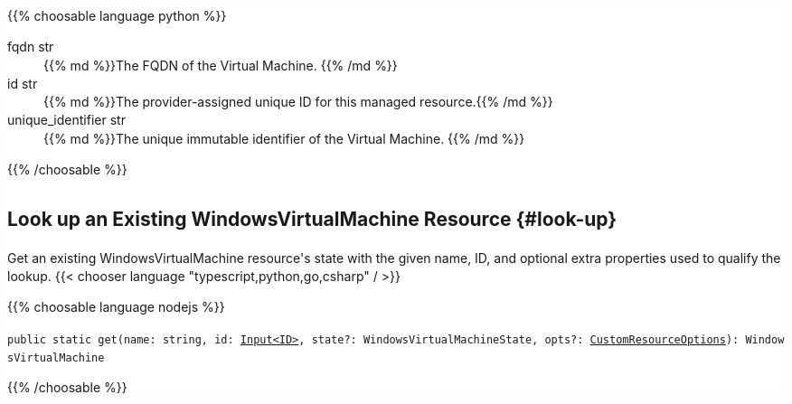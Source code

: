 {{% choosable language python %}}
<dl class="resources-properties"><dt class="property-"
            title="">
        <span id="fqdn_python">
<a href="#fqdn_python" style="color: inherit; text-decoration: inherit;">fqdn</a>
</span>
        <span class="property-indicator"></span>
        <span class="property-type">str</span>
    </dt>
    <dd>{{% md %}}The FQDN of the Virtual Machine.
{{% /md %}}</dd><dt class="property-"
            title="">
        <span id="id_python">
<a href="#id_python" style="color: inherit; text-decoration: inherit;">id</a>
</span>
        <span class="property-indicator"></span>
        <span class="property-type">str</span>
    </dt>
    <dd>{{% md %}}The provider-assigned unique ID for this managed resource.{{% /md %}}</dd><dt class="property-"
            title="">
        <span id="unique_identifier_python">
<a href="#unique_identifier_python" style="color: inherit; text-decoration: inherit;">unique_<wbr>identifier</a>
</span>
        <span class="property-indicator"></span>
        <span class="property-type">str</span>
    </dt>
    <dd>{{% md %}}The unique immutable identifier of the Virtual Machine.
{{% /md %}}</dd></dl>
{{% /choosable %}}



## Look up an Existing WindowsVirtualMachine Resource {#look-up}

Get an existing WindowsVirtualMachine resource's state with the given name, ID, and optional extra properties used to qualify the lookup.
{{< chooser language "typescript,python,go,csharp" / >}}

{{% choosable language nodejs %}}
<div class="highlight"><pre class="chroma"><code class="language-typescript" data-lang="typescript"><span class="k">public static </span><span class="nf">get</span><span class="p">(</span><span class="nx">name</span><span class="p">:</span> <span class="nx">string</span><span class="p">,</span> <span class="nx">id</span><span class="p">:</span> <span class="nx"><a href="/docs/reference/pkg/nodejs/pulumi/pulumi/#ID">Input&lt;ID&gt;</a></span><span class="p">,</span> <span class="nx">state</span><span class="p">?:</span> <span class="nx">WindowsVirtualMachineState</span><span class="p">,</span> <span class="nx">opts</span><span class="p">?:</span> <span class="nx"><a href="/docs/reference/pkg/nodejs/pulumi/pulumi/#CustomResourceOptions">CustomResourceOptions</a></span><span class="p">): </span><span class="nx">WindowsVirtualMachine</span></code></pre></div>
{{% /choosable %}}
